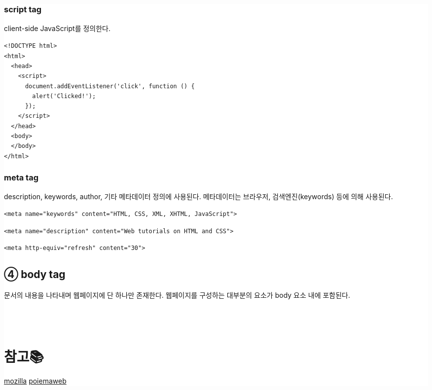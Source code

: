### script tag
client-side JavaScript를 정의한다.
```
<!DOCTYPE html>
<html>
  <head>
    <script>
      document.addEventListener('click', function () {
        alert('Clicked!');
      });
    </script>
  </head>
  <body>
  </body>
</html>
```


### meta tag
description, keywords, author, 기타 메타데이터 정의에 사용된다. 메타데이터는 브라우저, 검색엔진(keywords) 등에 의해 사용된다.
```
<meta name="keywords" content="HTML, CSS, XML, XHTML, JavaScript">

```
```
<meta name="description" content="Web tutorials on HTML and CSS">
```
```
<meta http-equiv="refresh" content="30">

```


## ④ body tag
문서의 내용을 나타내며 웹페이지에 단 하나만 존재한다.  웹페이지를 구성하는 대부분의 요소가 body 요소 내에 포함된다.


<br/>
<br/>

# 참고📚
[mozilla](https://developer.mozilla.org/ko/docs/Web/HTML)
[poiemaweb](https://poiemaweb.com/html5-semantic-web)
